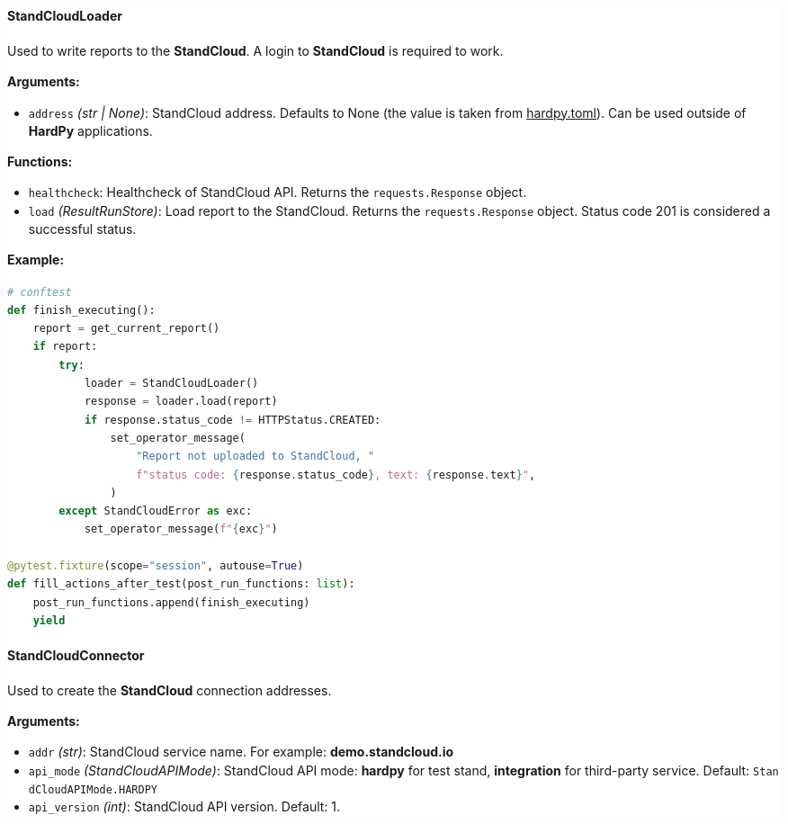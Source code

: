 #### StandCloudLoader

Used to write reports to the **StandCloud**.
A login to **StandCloud** is required to work.

**Arguments:**

- `address` *(str | None)*: StandCloud address. Defaults to None
  (the value is taken from [hardpy.toml](./hardpy_config.md)). Can be used outside of **HardPy** applications.

**Functions:**

- `healthcheck`: Healthcheck of StandCloud API.
  Returns the `requests.Response` object.
- `load` *(ResultRunStore)*: Load report to the StandCloud.
  Returns the `requests.Response` object.
  Status code 201 is considered a successful status.

**Example:**

```python
# conftest
def finish_executing():
    report = get_current_report()
    if report:
        try:
            loader = StandCloudLoader()
            response = loader.load(report)
            if response.status_code != HTTPStatus.CREATED:
                set_operator_message(
                    "Report not uploaded to StandCloud, "
                    f"status code: {response.status_code}, text: {response.text}",
                )
        except StandCloudError as exc:
            set_operator_message(f"{exc}")

@pytest.fixture(scope="session", autouse=True)
def fill_actions_after_test(post_run_functions: list):
    post_run_functions.append(finish_executing)
    yield
```

#### StandCloudConnector

Used to create the **StandCloud** connection addresses.

**Arguments:**

- `addr` *(str)*: StandCloud service name.
  For example: **demo.standcloud.io**
- `api_mode` *(StandCloudAPIMode)*: StandCloud API mode:
  **hardpy** for test stand, **integration** for third-party service.
  Default: `StandCloudAPIMode.HARDPY`
- `api_version` *(int)*: StandCloud API version.
  Default: 1.
